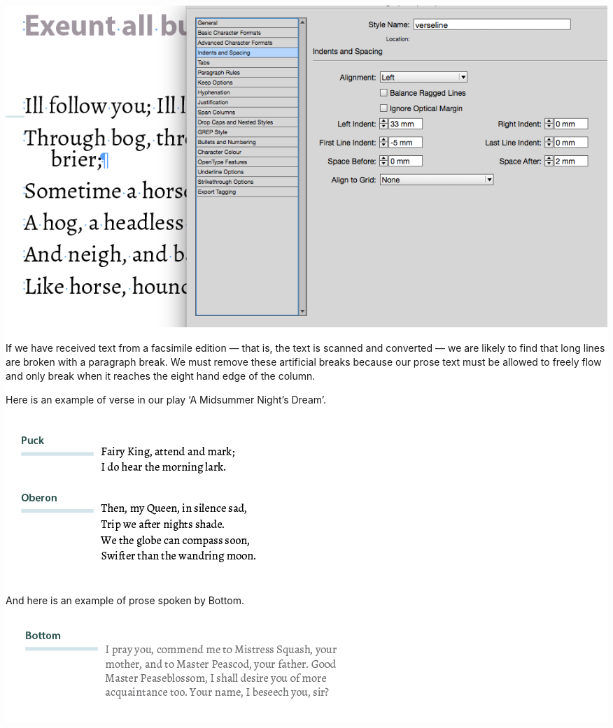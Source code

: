 [![Indents for verse. Only set the first line to align to grid](/images/2017/01/indentsforverse.png)](/images/2017/01/indentsforverse.png)

If we have received text from a facsimile edition — that is, the text is scanned and converted — we are likely to find that long lines are broken with a paragraph break. We must remove these artificial breaks because our prose text must be allowed to freely flow and only break when it reaches the eight hand edge of the column.

  [06c78fa0]: http://www.guidesandgrids.com/tutorials/what-is-a-grid-and-how-to-create-one-yourself/ "Guides and Grids"

Here is an example of verse in our play ‘A Midsummer Night’s Dream’.

[![Here is an example of verse in our play A Midsummer Night’s Dream.](/images/2017/01/exampleverse.png)](/images/2017/01/exampleverse.png)


And here is an example of prose spoken by Bottom.

[![And here is an example of prose spoken by Bottom](/images/2017/01/exampleprose.png)](/images/2017/01/exampleprose.png)
